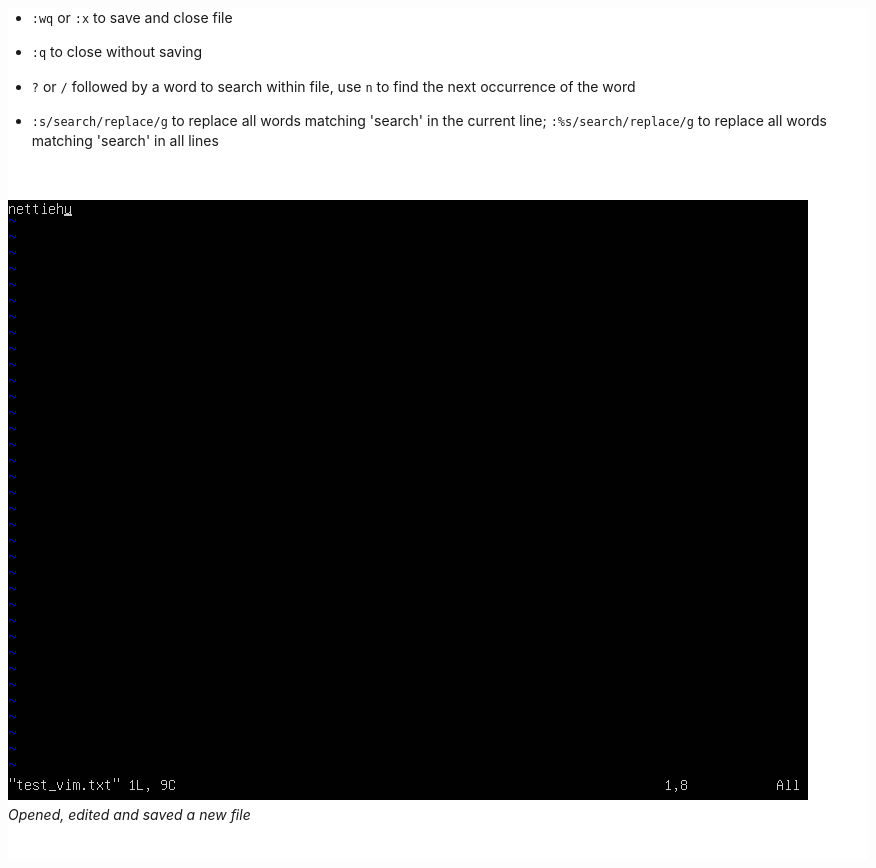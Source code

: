 - <code>:wq</code> or <code>:x</code> to save and close file

- <code>:q</code> to close without saving

- <code>?</code> or <code>/</code> followed by a word to search within file, use <code>n</code> to find the next occurrence of the word

- <code>:s/search/replace/g</code> to replace all words matching 'search' in the current line; <code>:%s/search/replace/g</code> to replace all words matching 'search' in all lines

<br>

![Vim open and edit](assets/part7-1_vim.png)  
<em>Opened, edited and saved a new file</em>

<br>
